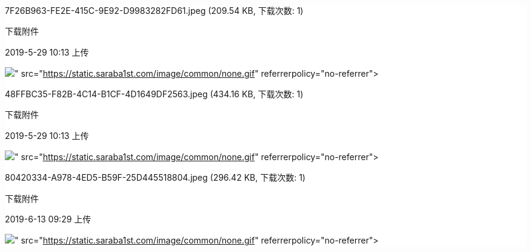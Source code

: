 7F26B963-FE2E-415C-9E92-D9983282FD61.jpeg
(209.54 KB, 下载次数: 1)




下载附件


2019-5-29 10:13 上传









<img src="https://img.saraba1st.com/forum/201905/29/101306b3wgz6jukf3l9ks0.jpeg" referrerpolicy="no-referrer">" src="https://static.saraba1st.com/image/common/none.gif" referrerpolicy="no-referrer">









48FFBC35-F82B-4C14-B1CF-4D1649DF2563.jpeg
(434.16 KB, 下载次数: 1)




下载附件


2019-5-29 10:13 上传









<img src="https://img.saraba1st.com/forum/201905/29/101305qr54442krxfyexfx.jpeg" referrerpolicy="no-referrer">" src="https://static.saraba1st.com/image/common/none.gif" referrerpolicy="no-referrer">









80420334-A978-4ED5-B59F-25D445518804.jpeg
(296.42 KB, 下载次数: 1)




下载附件


2019-6-13 09:29 上传









<img src="https://img.saraba1st.com/forum/201906/13/092925jddokylffs1efyhf.jpeg" referrerpolicy="no-referrer">" src="https://static.saraba1st.com/image/common/none.gif" referrerpolicy="no-referrer">
